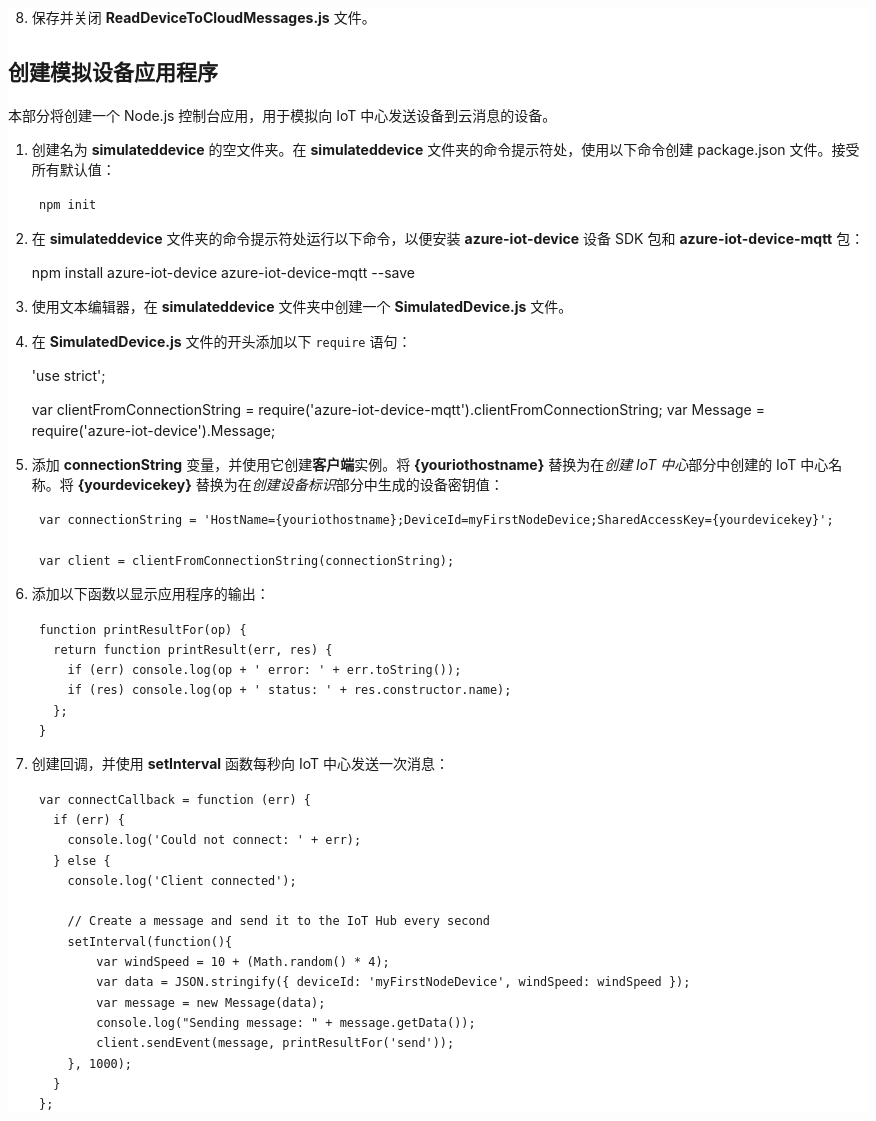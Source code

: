 8. 保存并关闭 **ReadDeviceToCloudMessages.js** 文件。

## 创建模拟设备应用程序
本部分将创建一个 Node.js 控制台应用，用于模拟向 IoT 中心发送设备到云消息的设备。

1. 创建名为 **simulateddevice** 的空文件夹。在 **simulateddevice** 文件夹的命令提示符处，使用以下命令创建 package.json 文件。接受所有默认值：
   
    
	    npm init
    
2. 在 **simulateddevice** 文件夹的命令提示符处运行以下命令，以便安装 **azure-iot-device** 设备 SDK 包和 **azure-iot-device-mqtt** 包：
   
    
	npm install azure-iot-device azure-iot-device-mqtt --save
    
3. 使用文本编辑器，在 **simulateddevice** 文件夹中创建一个 **SimulatedDevice.js** 文件。
4. 在 **SimulatedDevice.js** 文件的开头添加以下 `require` 语句：
   
    
	'use strict';
   
	var clientFromConnectionString = require('azure-iot-device-mqtt').clientFromConnectionString;
	var Message = require('azure-iot-device').Message;
    
5. 添加 **connectionString** 变量，并使用它创建**客户端**实例。将 **{youriothostname}** 替换为在*创建 IoT 中心*部分中创建的 IoT 中心名称。将 **{yourdevicekey}** 替换为在*创建设备标识*部分中生成的设备密钥值：
   
    
	    var connectionString = 'HostName={youriothostname};DeviceId=myFirstNodeDevice;SharedAccessKey={yourdevicekey}';
   
	    var client = clientFromConnectionString(connectionString);
    
6. 添加以下函数以显示应用程序的输出：
   
    
	    function printResultFor(op) {
	      return function printResult(err, res) {
	        if (err) console.log(op + ' error: ' + err.toString());
	        if (res) console.log(op + ' status: ' + res.constructor.name);
	      };
	    }
    

7. 创建回调，并使用 **setInterval** 函数每秒向 IoT 中心发送一次消息：
   
    
	    var connectCallback = function (err) {
	      if (err) {
	        console.log('Could not connect: ' + err);
	      } else {
	        console.log('Client connected');
   
	        // Create a message and send it to the IoT Hub every second
	        setInterval(function(){
	            var windSpeed = 10 + (Math.random() * 4);
	            var data = JSON.stringify({ deviceId: 'myFirstNodeDevice', windSpeed: windSpeed });
	            var message = new Message(data);
	            console.log("Sending message: " + message.getData());
	            client.sendEvent(message, printResultFor('send'));
	        }, 1000);
	      }
	    };
    
